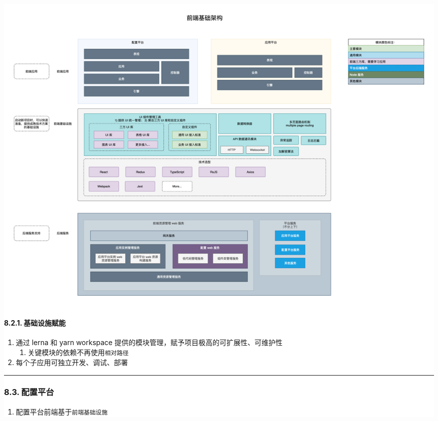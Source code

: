 ![图片描述](../assets/前端系统设计-前端架构分层-前端基础架构.png)

#### 8.2.1. 基础设施赋能

1. 通过 lerna 和 yarn workspace 提供的模块管理，赋予项目极高的可扩展性、可维护性
   1. 关键模块的依赖不再使用`相对路径`
2. 每个子应用可独立开发、调试、部署

---

### 8.3. 配置平台

1. 配置平台前端基于`前端基础设施`
